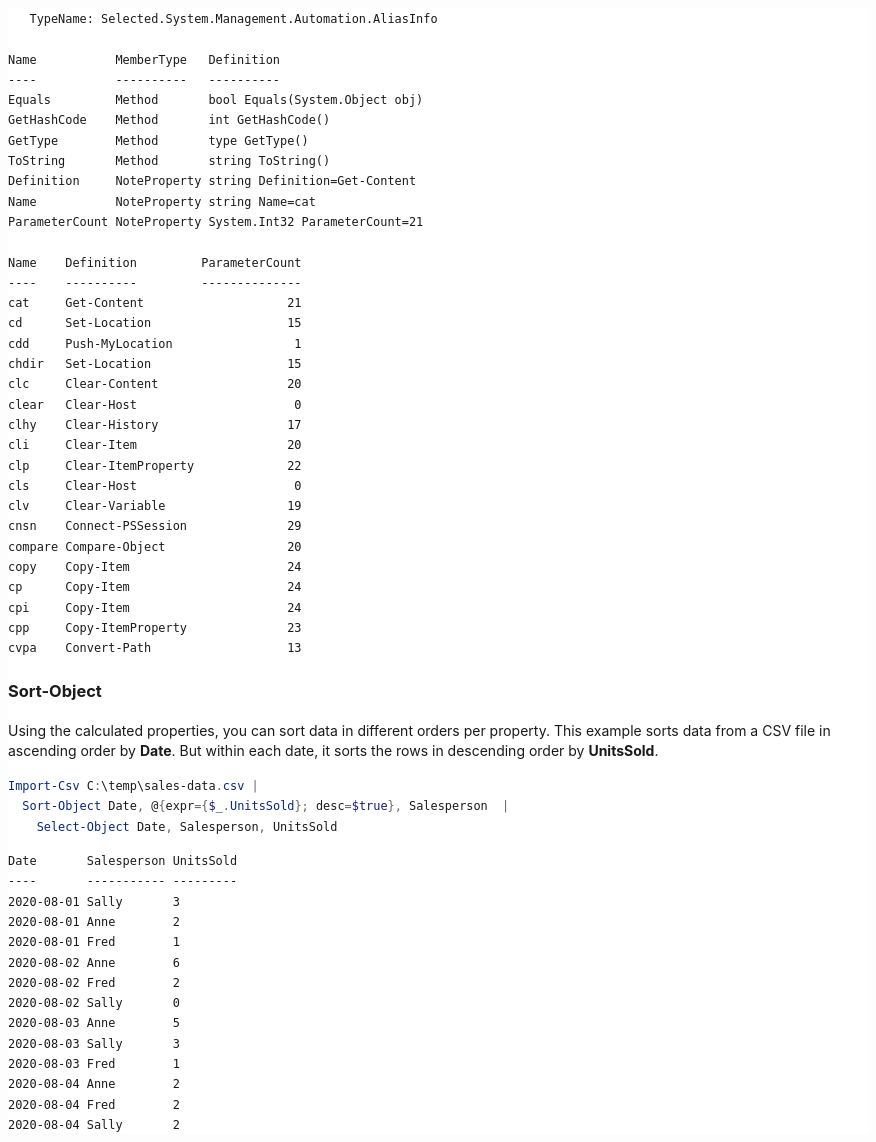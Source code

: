 ```Output
   TypeName: Selected.System.Management.Automation.AliasInfo

Name           MemberType   Definition
----           ----------   ----------
Equals         Method       bool Equals(System.Object obj)
GetHashCode    Method       int GetHashCode()
GetType        Method       type GetType()
ToString       Method       string ToString()
Definition     NoteProperty string Definition=Get-Content
Name           NoteProperty string Name=cat
ParameterCount NoteProperty System.Int32 ParameterCount=21

Name    Definition         ParameterCount
----    ----------         --------------
cat     Get-Content                    21
cd      Set-Location                   15
cdd     Push-MyLocation                 1
chdir   Set-Location                   15
clc     Clear-Content                  20
clear   Clear-Host                      0
clhy    Clear-History                  17
cli     Clear-Item                     20
clp     Clear-ItemProperty             22
cls     Clear-Host                      0
clv     Clear-Variable                 19
cnsn    Connect-PSSession              29
compare Compare-Object                 20
copy    Copy-Item                      24
cp      Copy-Item                      24
cpi     Copy-Item                      24
cpp     Copy-ItemProperty              23
cvpa    Convert-Path                   13
```

### Sort-Object

Using the calculated properties, you can sort data in different orders per
property. This example sorts data from a CSV file in ascending order by
**Date**. But within each date, it sorts the rows in descending order by
**UnitsSold**.

```powershell
Import-Csv C:\temp\sales-data.csv |
  Sort-Object Date, @{expr={$_.UnitsSold}; desc=$true}, Salesperson  |
    Select-Object Date, Salesperson, UnitsSold
```

```Output
Date       Salesperson UnitsSold
----       ----------- ---------
2020-08-01 Sally       3
2020-08-01 Anne        2
2020-08-01 Fred        1
2020-08-02 Anne        6
2020-08-02 Fred        2
2020-08-02 Sally       0
2020-08-03 Anne        5
2020-08-03 Sally       3
2020-08-03 Fred        1
2020-08-04 Anne        2
2020-08-04 Fred        2
2020-08-04 Sally       2
```
